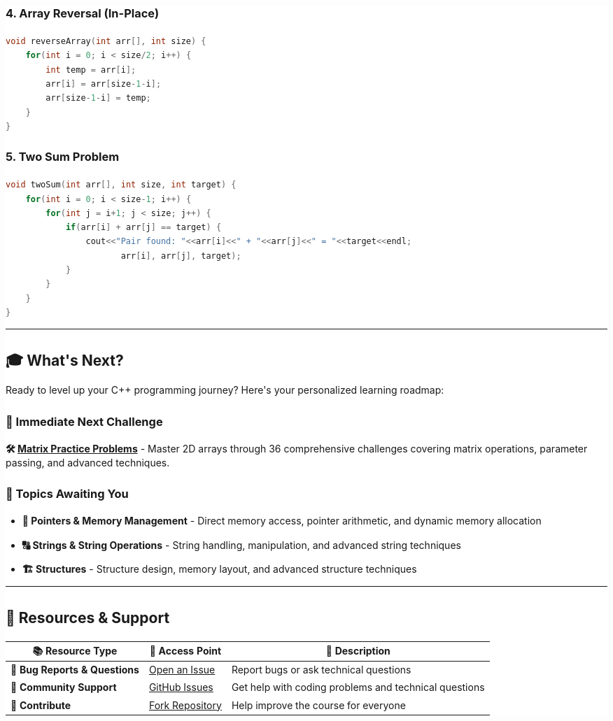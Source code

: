 ### 4. Array Reversal (In-Place)

```cpp
void reverseArray(int arr[], int size) {
    for(int i = 0; i < size/2; i++) {
        int temp = arr[i];
        arr[i] = arr[size-1-i];
        arr[size-1-i] = temp;
    }
}
```

### 5. Two Sum Problem

```cpp
void twoSum(int arr[], int size, int target) {
    for(int i = 0; i < size-1; i++) {
        for(int j = i+1; j < size; j++) {
            if(arr[i] + arr[j] == target) {
                cout<<"Pair found: "<<arr[i]<<" + "<<arr[j]<<" = "<<target<<endl;
                       arr[i], arr[j], target);
            }
        }
    }
}
```

---

## 🎓 What's Next?

Ready to level up your C++ programming journey? Here's your personalized learning roadmap:

### 🚀 Immediate Next Challenge

**🛠️ [Matrix Practice Problems](../13_2D-Array_Practice_Problems)** - Master 2D arrays through 36 comprehensive challenges covering matrix operations, parameter passing, and advanced techniques.

### 🌟 Topics Awaiting You

- **🎯 Pointers & Memory Management** - Direct memory access, pointer arithmetic, and dynamic memory allocation

- **🔠 Strings & String Operations** - String handling, manipulation, and advanced string techniques

- **🏗️ Structures** - Structure design, memory layout, and advanced structure techniques

---

## 🤝 Resources & Support

<div align="center">

| 📚 **Resource Type** | 🔗 **Access Point** | 📝 **Description** |
|---------------------|---------------------|-------------------|
| **🐛 Bug Reports & Questions** | [Open an Issue](https://github.com/rohit528590/CtoCPP-Journey/issues) | Report bugs or ask technical questions |
| **💬 Community Support** | [GitHub Issues](https://github.com/rohit528590/CtoCPP-Journey/issues) | Get help with coding problems and technical questions |
| **🤝 Contribute** | [Fork Repository](https://github.com/rohit528590/CtoCPP-Journey/fork) | Help improve the course for everyone |

